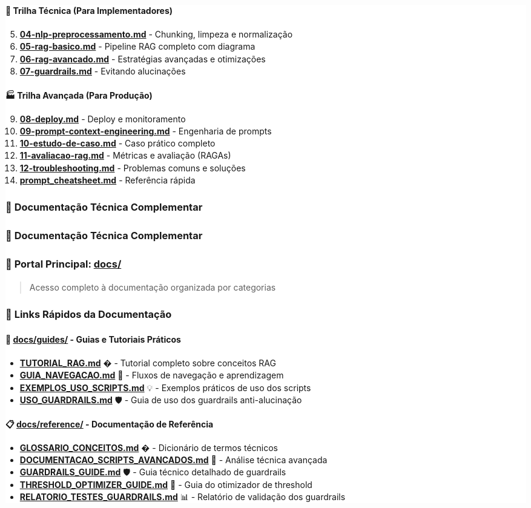 #### 🔧 **Trilha Técnica (Para Implementadores)**
5. **[04-nlp-preprocessamento.md](docs/learning/llm-to-rag/04-nlp-preprocessamento.md)** - Chunking, limpeza e normalização
6. **[05-rag-basico.md](docs/learning/llm-to-rag/05-rag-basico.md)** - Pipeline RAG completo com diagrama
7. **[06-rag-avancado.md](docs/learning/llm-to-rag/06-rag-avancado.md)** - Estratégias avançadas e otimizações
8. **[07-guardrails.md](docs/learning/llm-to-rag/07-guardrails.md)** - Evitando alucinações

#### 🏭 **Trilha Avançada (Para Produção)**
9. **[08-deploy.md](docs/learning/llm-to-rag/08-deploy.md)** - Deploy e monitoramento
10. **[09-prompt-context-engineering.md](docs/learning/llm-to-rag/09-prompt-context-engineering.md)** - Engenharia de prompts
11. **[10-estudo-de-caso.md](docs/learning/llm-to-rag/10-estudo-de-caso.md)** - Caso prático completo
12. **[11-avaliacao-rag.md](docs/learning/llm-to-rag/11-avaliacao-rag.md)** - Métricas e avaliação (RAGAs)
13. **[12-troubleshooting.md](docs/learning/llm-to-rag/12-troubleshooting.md)** - Problemas comuns e soluções
14. **[prompt_cheatsheet.md](docs/learning/llm-to-rag/prompt_cheatsheet.md)** - Referência rápida

### 📖 **Documentação Técnica Complementar**

### 📖 **Documentação Técnica Complementar**

### 🎯 **Portal Principal**: **[docs/](docs/)** 
> Acesso completo à documentação organizada por categorias

### 🚀 **Links Rápidos da Documentação**

#### 📖 **[docs/guides/](docs/guides/) - Guias e Tutoriais Práticos**
- **[TUTORIAL_RAG.md](docs/guides/TUTORIAL_RAG.md)** � - Tutorial completo sobre conceitos RAG
- **[GUIA_NAVEGACAO.md](docs/guides/GUIA_NAVEGACAO.md)** 🧭 - Fluxos de navegação e aprendizagem
- **[EXEMPLOS_USO_SCRIPTS.md](docs/guides/EXEMPLOS_USO_SCRIPTS.md)** 💡 - Exemplos práticos de uso dos scripts
- **[USO_GUARDRAILS.md](docs/guides/USO_GUARDRAILS.md)** 🛡️ - Guia de uso dos guardrails anti-alucinação

#### 📋 **[docs/reference/](docs/reference/) - Documentação de Referência**
- **[GLOSSARIO_CONCEITOS.md](docs/reference/GLOSSARIO_CONCEITOS.md)** � - Dicionário de termos técnicos
- **[DOCUMENTACAO_SCRIPTS_AVANCADOS.md](docs/reference/DOCUMENTACAO_SCRIPTS_AVANCADOS.md)** 🔬 - Análise técnica avançada
- **[GUARDRAILS_GUIDE.md](docs/reference/GUARDRAILS_GUIDE.md)** 🛡️ - Guia técnico detalhado de guardrails
- **[THRESHOLD_OPTIMIZER_GUIDE.md](docs/reference/THRESHOLD_OPTIMIZER_GUIDE.md)** 🎯 - Guia do otimizador de threshold
- **[RELATORIO_TESTES_GUARDRAILS.md](docs/reference/RELATORIO_TESTES_GUARDRAILS.md)** 📊 - Relatório de validação dos guardrails
